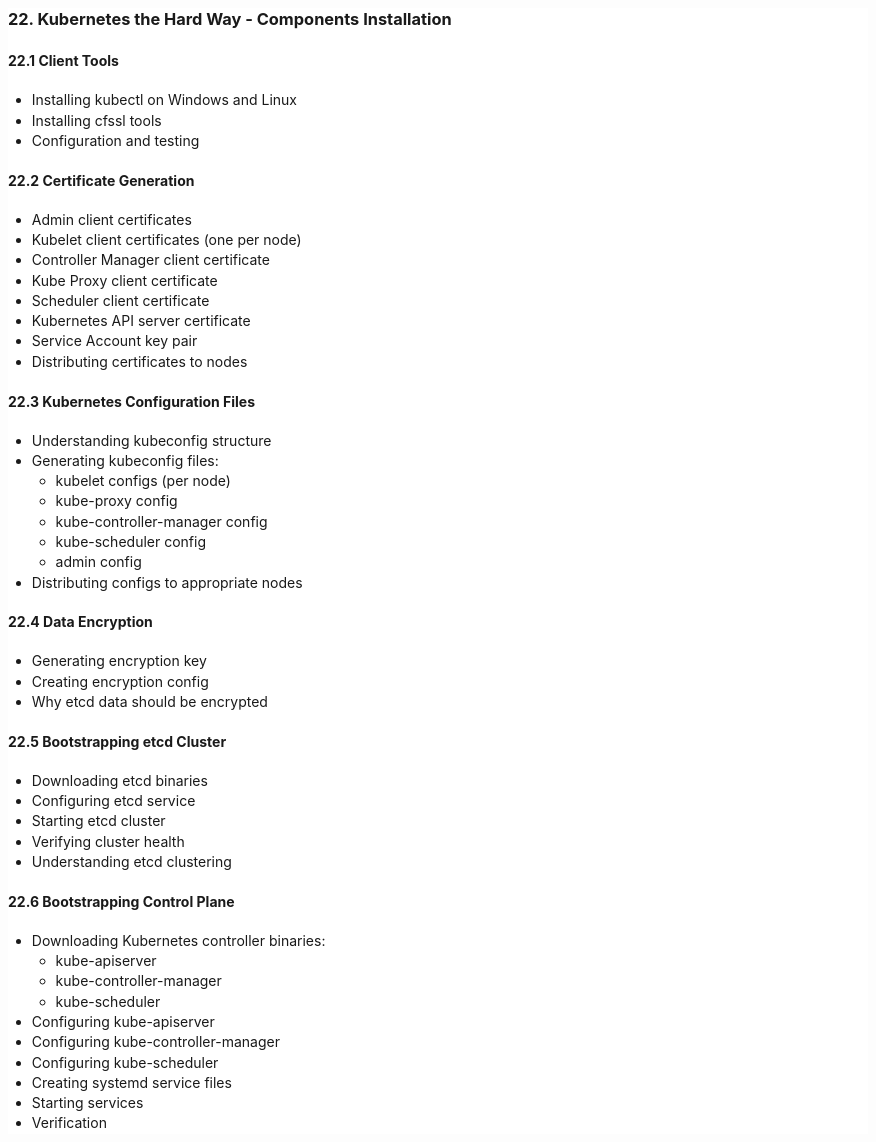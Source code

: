 ### 22. Kubernetes the Hard Way - Components Installation

#### 22.1 Client Tools
- Installing kubectl on Windows and Linux
- Installing cfssl tools
- Configuration and testing

#### 22.2 Certificate Generation
- Admin client certificates
- Kubelet client certificates (one per node)
- Controller Manager client certificate
- Kube Proxy client certificate
- Scheduler client certificate
- Kubernetes API server certificate
- Service Account key pair
- Distributing certificates to nodes

#### 22.3 Kubernetes Configuration Files
- Understanding kubeconfig structure
- Generating kubeconfig files:
  - kubelet configs (per node)
  - kube-proxy config
  - kube-controller-manager config
  - kube-scheduler config
  - admin config
- Distributing configs to appropriate nodes

#### 22.4 Data Encryption
- Generating encryption key
- Creating encryption config
- Why etcd data should be encrypted

#### 22.5 Bootstrapping etcd Cluster
- Downloading etcd binaries
- Configuring etcd service
- Starting etcd cluster
- Verifying cluster health
- Understanding etcd clustering

#### 22.6 Bootstrapping Control Plane
- Downloading Kubernetes controller binaries:
  - kube-apiserver
  - kube-controller-manager
  - kube-scheduler
- Configuring kube-apiserver
- Configuring kube-controller-manager
- Configuring kube-scheduler
- Creating systemd service files
- Starting services
- Verification
